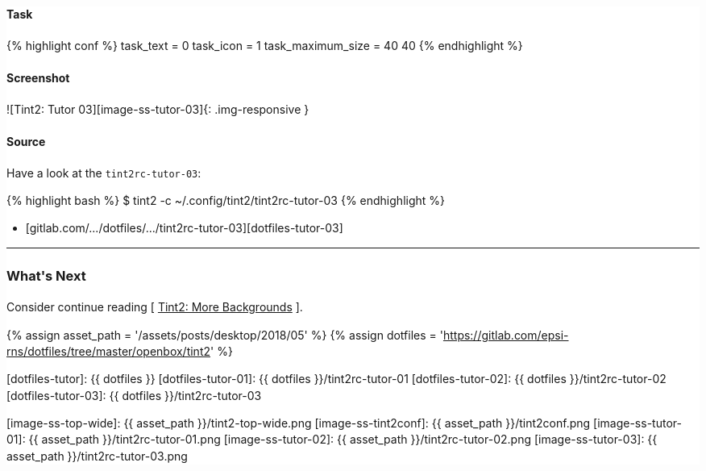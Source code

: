 #### Task

{% highlight conf %}
task_text = 0
task_icon = 1
task_maximum_size = 40 40
{% endhighlight %}

#### Screenshot

![Tint2: Tutor 03][image-ss-tutor-03]{: .img-responsive }

#### Source

Have a look at the <code class="code-file">tint2rc-tutor-03</code>:

{% highlight bash %}
$ tint2 -c ~/.config/tint2/tint2rc-tutor-03
{% endhighlight %}

*	[gitlab.com/.../dotfiles/.../tint2rc-tutor-03][dotfiles-tutor-03]

-- -- --

<a name="whats-next"></a>

### What's Next

Consider continue reading [ [Tint2: More Backgrounds][local-part-config] ].

[//]: <> ( -- -- -- links below -- -- -- )
{% assign asset_path = '/assets/posts/desktop/2018/05' %}
{% assign dotfiles = 'https://gitlab.com/epsi-rns/dotfiles/tree/master/openbox/tint2' %}

[cat-white]:       https://github.com/addy-dclxvi/tint2-theme-collections

[dotfiles-tutor]:       {{ dotfiles }}
[dotfiles-tutor-01]:    {{ dotfiles }}/tint2rc-tutor-01
[dotfiles-tutor-02]:    {{ dotfiles }}/tint2rc-tutor-02
[dotfiles-tutor-03]:    {{ dotfiles }}/tint2rc-tutor-03

[local-part-config]:    /desktop/2018/05/16/tint2-config.html

[image-ss-top-wide]:    {{ asset_path }}/tint2-top-wide.png
[image-ss-tint2conf]:   {{ asset_path }}/tint2conf.png
[image-ss-tutor-01]:    {{ asset_path }}/tint2rc-tutor-01.png
[image-ss-tutor-02]:    {{ asset_path }}/tint2rc-tutor-02.png
[image-ss-tutor-03]:    {{ asset_path }}/tint2rc-tutor-03.png

